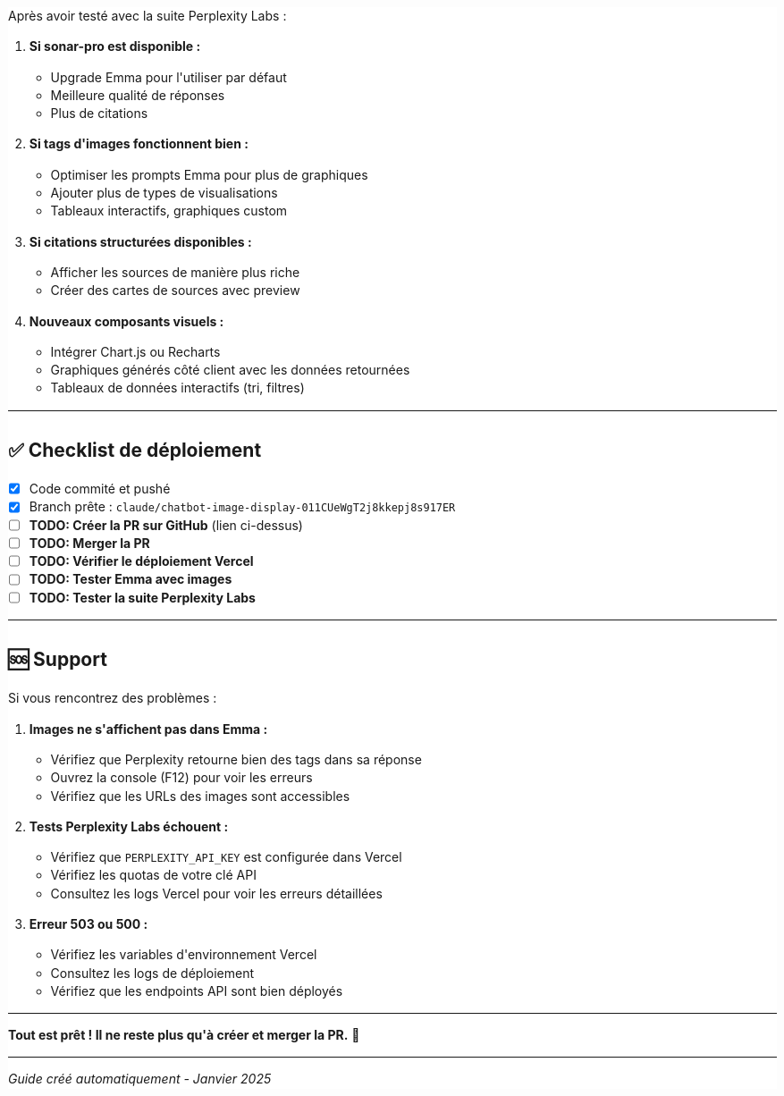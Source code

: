 Après avoir testé avec la suite Perplexity Labs :

1. **Si sonar-pro est disponible :**
   - Upgrade Emma pour l'utiliser par défaut
   - Meilleure qualité de réponses
   - Plus de citations

2. **Si tags d'images fonctionnent bien :**
   - Optimiser les prompts Emma pour plus de graphiques
   - Ajouter plus de types de visualisations
   - Tableaux interactifs, graphiques custom

3. **Si citations structurées disponibles :**
   - Afficher les sources de manière plus riche
   - Créer des cartes de sources avec preview

4. **Nouveaux composants visuels :**
   - Intégrer Chart.js ou Recharts
   - Graphiques générés côté client avec les données retournées
   - Tableaux de données interactifs (tri, filtres)

---

## ✅ Checklist de déploiement

- [x] Code commité et pushé
- [x] Branch prête : `claude/chatbot-image-display-011CUeWgT2j8kkepj8s917ER`
- [ ] **TODO: Créer la PR sur GitHub** (lien ci-dessus)
- [ ] **TODO: Merger la PR**
- [ ] **TODO: Vérifier le déploiement Vercel**
- [ ] **TODO: Tester Emma avec images**
- [ ] **TODO: Tester la suite Perplexity Labs**

---

## 🆘 Support

Si vous rencontrez des problèmes :

1. **Images ne s'affichent pas dans Emma :**
   - Vérifiez que Perplexity retourne bien des tags dans sa réponse
   - Ouvrez la console (F12) pour voir les erreurs
   - Vérifiez que les URLs des images sont accessibles

2. **Tests Perplexity Labs échouent :**
   - Vérifiez que `PERPLEXITY_API_KEY` est configurée dans Vercel
   - Vérifiez les quotas de votre clé API
   - Consultez les logs Vercel pour voir les erreurs détaillées

3. **Erreur 503 ou 500 :**
   - Vérifiez les variables d'environnement Vercel
   - Consultez les logs de déploiement
   - Vérifiez que les endpoints API sont bien déployés

---

**Tout est prêt ! Il ne reste plus qu'à créer et merger la PR.** 🚀

---

*Guide créé automatiquement - Janvier 2025*
